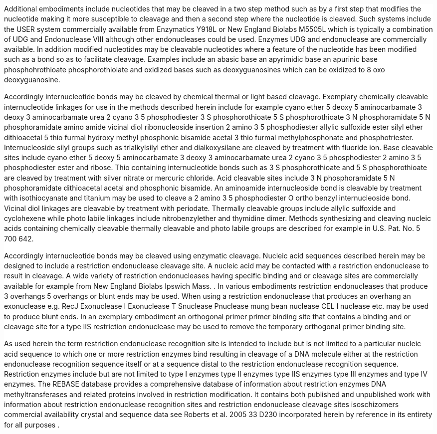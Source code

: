 Additional embodiments include nucleotides that may be cleaved in a two step method such as by a first step that modifies the nucleotide making it more susceptible to cleavage and then a second step where the nucleotide is cleaved. Such systems include the USER system commercially available from Enzymatics Y918L or New England Biolabs M5505L which is typically a combination of UDG and Endonuclease VIII although other endonucleases could be used. Enzymes UDG and endonuclease are commercially available. In addition modified nucleotides may be cleavable nucleotides where a feature of the nucleotide has been modified such as a bond so as to facilitate cleavage. Examples include an abasic base an apyrimidic base an apurinic base phosphohrothioate phosphorothiolate and oxidized bases such as deoxyguanosines which can be oxidized to 8 oxo deoxyguanosine.

Accordingly internucleotide bonds may be cleaved by chemical thermal or light based cleavage. Exemplary chemically cleavable internucleotide linkages for use in the methods described herein include for example cyano ether 5 deoxy 5 aminocarbamate 3 deoxy 3 aminocarbamate urea 2 cyano 3 5 phosphodiester 3 S phosphorothioate 5 S phosphorothioate 3 N phosphoramidate 5 N phosphoramidate amino amide vicinal diol ribonucleoside insertion 2 amino 3 5 phosphodiester allylic sulfoxide ester silyl ether dithioacetal 5 thio furmal hydroxy methyl phosphonic bisamide acetal 3 thio furmal methylphosphonate and phosphotriester. Internucleoside silyl groups such as trialkylsilyl ether and dialkoxysilane are cleaved by treatment with fluoride ion. Base cleavable sites include cyano ether 5 deoxy 5 aminocarbamate 3 deoxy 3 aminocarbamate urea 2 cyano 3 5 phosphodiester 2 amino 3 5 phosphodiester ester and ribose. Thio containing internucleotide bonds such as 3 S phosphorothioate and 5 S phosphorothioate are cleaved by treatment with silver nitrate or mercuric chloride. Acid cleavable sites include 3 N phosphoramidate 5 N phosphoramidate dithioacetal acetal and phosphonic bisamide. An aminoamide internucleoside bond is cleavable by treatment with isothiocyanate and titanium may be used to cleave a 2 amino 3 5 phosphodiester O ortho benzyl internucleoside bond. Vicinal diol linkages are cleavable by treatment with periodate. Thermally cleavable groups include allylic sulfoxide and cyclohexene while photo labile linkages include nitrobenzylether and thymidine dimer. Methods synthesizing and cleaving nucleic acids containing chemically cleavable thermally cleavable and photo labile groups are described for example in U.S. Pat. No. 5 700 642.

Accordingly internucleotide bonds may be cleaved using enzymatic cleavage. Nucleic acid sequences described herein may be designed to include a restriction endonuclease cleavage site. A nucleic acid may be contacted with a restriction endonuclease to result in cleavage. A wide variety of restriction endonucleases having specific binding and or cleavage sites are commercially available for example from New England Biolabs Ipswich Mass. . In various embodiments restriction endonucleases that produce 3 overhangs 5 overhangs or blunt ends may be used. When using a restriction endonuclease that produces an overhang an exonuclease e.g. RecJ Exonuclease I Exonuclease T Snuclease Pnuclease mung bean nuclease CEL I nuclease etc. may be used to produce blunt ends. In an exemplary embodiment an orthogonal primer primer binding site that contains a binding and or cleavage site for a type IIS restriction endonuclease may be used to remove the temporary orthogonal primer binding site.

As used herein the term restriction endonuclease recognition site is intended to include but is not limited to a particular nucleic acid sequence to which one or more restriction enzymes bind resulting in cleavage of a DNA molecule either at the restriction endonuclease recognition sequence itself or at a sequence distal to the restriction endonuclease recognition sequence. Restriction enzymes include but are not limited to type I enzymes type II enzymes type IIS enzymes type III enzymes and type IV enzymes. The REBASE database provides a comprehensive database of information about restriction enzymes DNA methyltransferases and related proteins involved in restriction modification. It contains both published and unpublished work with information about restriction endonuclease recognition sites and restriction endonuclease cleavage sites isoschizomers commercial availability crystal and sequence data see Roberts et al. 2005 33 D230 incorporated herein by reference in its entirety for all purposes .
